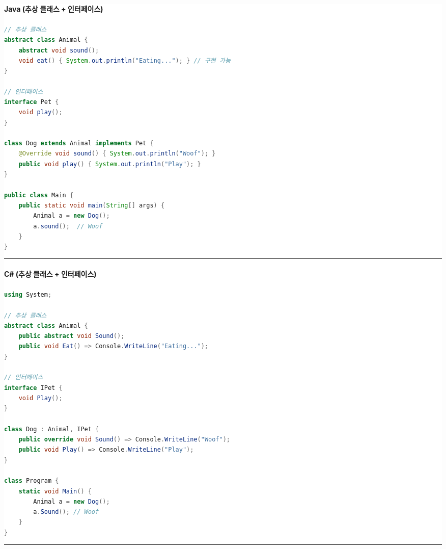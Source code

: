
#### Java (추상 클래스 + 인터페이스)

```java
// 추상 클래스
abstract class Animal {
    abstract void sound();
    void eat() { System.out.println("Eating..."); } // 구현 가능
}

// 인터페이스
interface Pet {
    void play();
}

class Dog extends Animal implements Pet {
    @Override void sound() { System.out.println("Woof"); }
    public void play() { System.out.println("Play"); }
}

public class Main {
    public static void main(String[] args) {
        Animal a = new Dog();
        a.sound();  // Woof
    }
}
```

---

#### C# (추상 클래스 + 인터페이스)

```csharp
using System;

// 추상 클래스
abstract class Animal {
    public abstract void Sound();
    public void Eat() => Console.WriteLine("Eating...");
}

// 인터페이스
interface IPet {
    void Play();
}

class Dog : Animal, IPet {
    public override void Sound() => Console.WriteLine("Woof");
    public void Play() => Console.WriteLine("Play");
}

class Program {
    static void Main() {
        Animal a = new Dog();
        a.Sound(); // Woof
    }
}
```

---